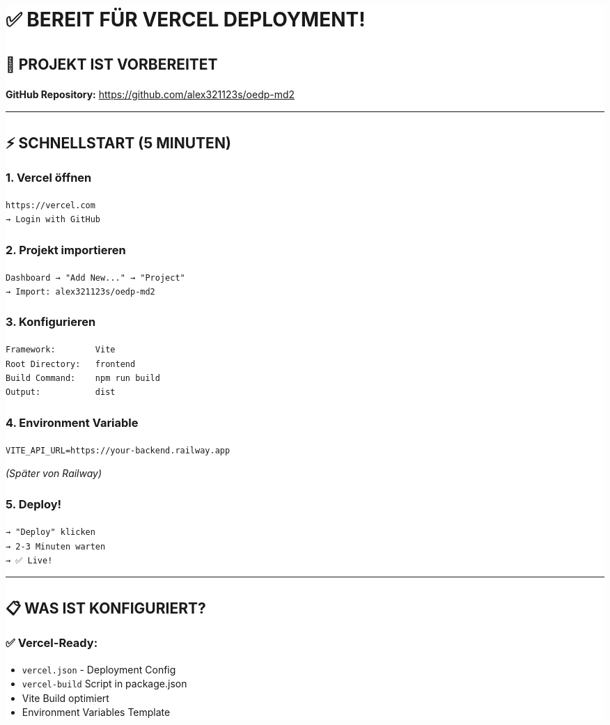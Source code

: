 # ✅ BEREIT FÜR VERCEL DEPLOYMENT!

## 🎉 PROJEKT IST VORBEREITET

**GitHub Repository:** https://github.com/alex321123s/oedp-md2

---

## ⚡ SCHNELLSTART (5 MINUTEN)

### **1. Vercel öffnen**
```
https://vercel.com
→ Login with GitHub
```

### **2. Projekt importieren**
```
Dashboard → "Add New..." → "Project"
→ Import: alex321123s/oedp-md2
```

### **3. Konfigurieren**
```
Framework:        Vite
Root Directory:   frontend
Build Command:    npm run build
Output:           dist
```

### **4. Environment Variable**
```
VITE_API_URL=https://your-backend.railway.app
```
*(Später von Railway)*

### **5. Deploy!**
```
→ "Deploy" klicken
→ 2-3 Minuten warten
→ ✅ Live!
```

---

## 📋 WAS IST KONFIGURIERT?

### ✅ **Vercel-Ready:**
- `vercel.json` - Deployment Config
- `vercel-build` Script in package.json
- Vite Build optimiert
- Environment Variables Template
